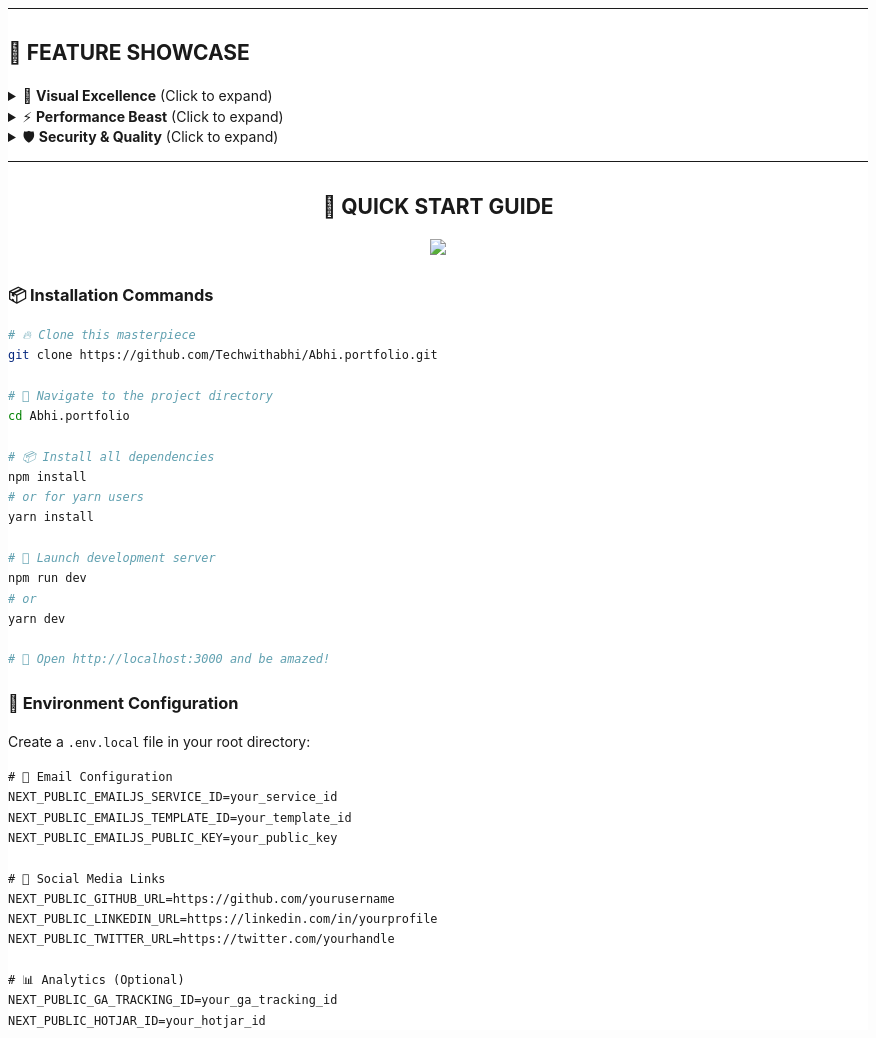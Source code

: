 </td>
</tr>
</table>

---


## 🎪 **FEATURE SHOWCASE**

<details><summary>🎨 <b>Visual Excellence</b> (Click to expand)</summary></details>

<details><summary>⚡ <b>Performance Beast</b> (Click to expand)</summary></details>

<details><summary>🛡️ <b>Security & Quality</b> (Click to expand)</summary></details>

---


<div align="center">

## 🚀 **QUICK START GUIDE**

<img src="https://user-images.githubusercontent.com/74038190/212284087-bbe7e430-757e-4901-90bf-4cd2ce3e1852.gif" width="400">

</div>

### 📦 **Installation Commands**

```bash
# 🔥 Clone this masterpiece
git clone https://github.com/Techwithabhi/Abhi.portfolio.git

# 📁 Navigate to the project directory
cd Abhi.portfolio

# 📦 Install all dependencies
npm install
# or for yarn users
yarn install

# 🚀 Launch development server
npm run dev
# or 
yarn dev

# 🎉 Open http://localhost:3000 and be amazed!
```

### 🎯 **Environment Configuration**

Create a `.env.local` file in your root directory:

```env
# 📧 Email Configuration
NEXT_PUBLIC_EMAILJS_SERVICE_ID=your_service_id
NEXT_PUBLIC_EMAILJS_TEMPLATE_ID=your_template_id  
NEXT_PUBLIC_EMAILJS_PUBLIC_KEY=your_public_key

# 🔗 Social Media Links
NEXT_PUBLIC_GITHUB_URL=https://github.com/yourusername
NEXT_PUBLIC_LINKEDIN_URL=https://linkedin.com/in/yourprofile
NEXT_PUBLIC_TWITTER_URL=https://twitter.com/yourhandle

# 📊 Analytics (Optional)
NEXT_PUBLIC_GA_TRACKING_ID=your_ga_tracking_id
NEXT_PUBLIC_HOTJAR_ID=your_hotjar_id

```